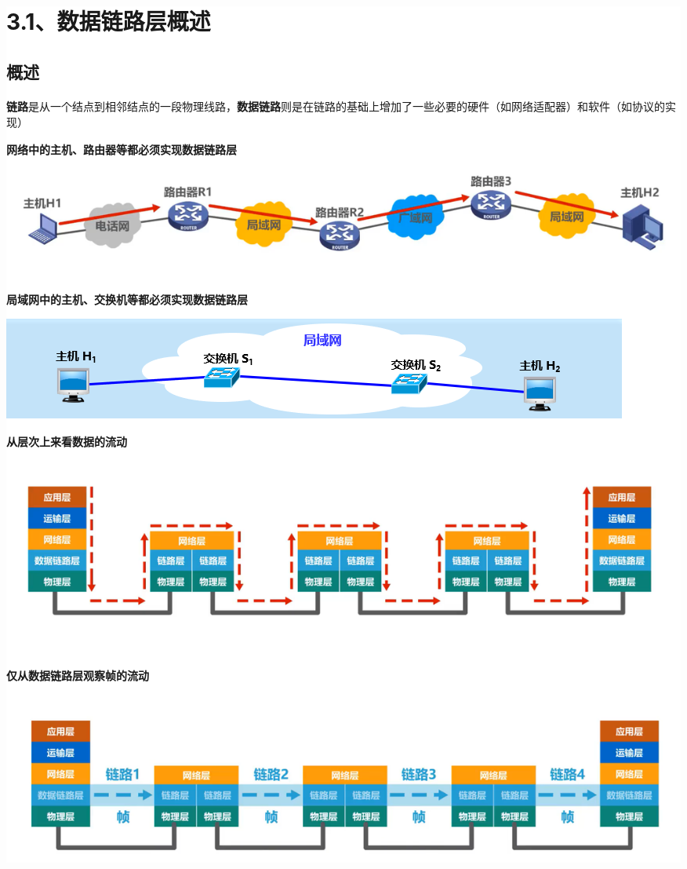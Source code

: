 # 3.1、数据链路层概述

## 概述

**链路**是从一个结点到相邻结点的一段物理线路，**数据链路**则是在链路的基础上增加了一些必要的硬件（如网络适配器）和软件（如协议的实现）

**网络中的主机、路由器等都必须实现数据链路层**

![image-20201011102531462](计算机网络第三章（数据链路层）.assets/image-20201011102531462.png)

**局域网中的主机、交换机等都必须实现数据链路层**

![image-20201014004326549](计算机网络第三章（数据链路层）.assets/image-20201014004326549.png)

**从层次上来看数据的流动**

![image-20201011102618878](计算机网络第三章（数据链路层）.assets/image-20201011102618878.png)

**仅从数据链路层观察帧的流动**

![image-20201011102653161](计算机网络第三章（数据链路层）.assets/image-20201011102653161.png)

